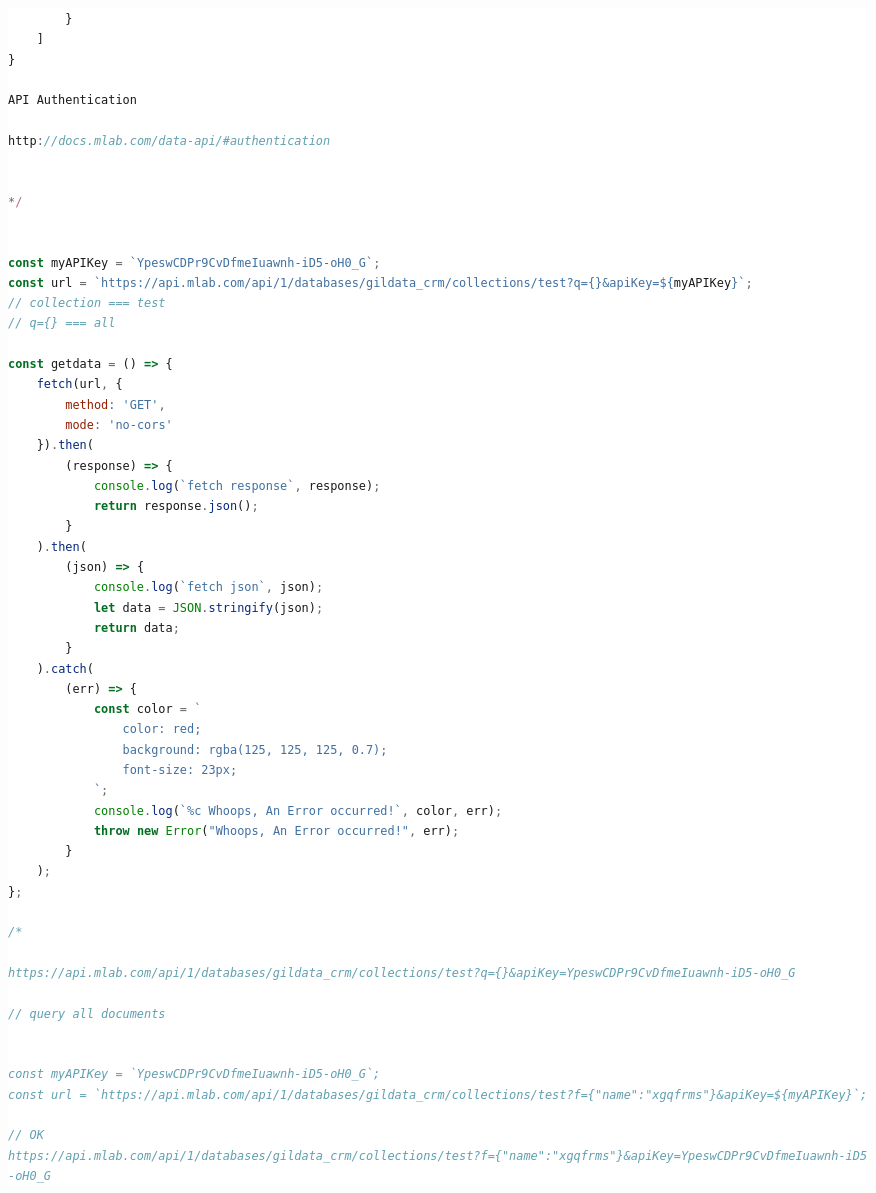 ```js
        }
    ]
}

API Authentication

http://docs.mlab.com/data-api/#authentication


*/


const myAPIKey = `YpeswCDPr9CvDfmeIuawnh-iD5-oH0_G`;
const url = `https://api.mlab.com/api/1/databases/gildata_crm/collections/test?q={}&apiKey=${myAPIKey}`;
// collection === test
// q={} === all

const getdata = () => {
    fetch(url, {
        method: 'GET',
        mode: 'no-cors'
    }).then(
        (response) => {
            console.log(`fetch response`, response);
            return response.json();
        }
    ).then(
        (json) => {
            console.log(`fetch json`, json);
            let data = JSON.stringify(json);
            return data;
        }
    ).catch(
        (err) => {
            const color = `
                color: red;
                background: rgba(125, 125, 125, 0.7);
                font-size: 23px;
            `;
            console.log(`%c Whoops, An Error occurred!`, color, err);
            throw new Error("Whoops, An Error occurred!", err);
        }
    );
};

/*

https://api.mlab.com/api/1/databases/gildata_crm/collections/test?q={}&apiKey=YpeswCDPr9CvDfmeIuawnh-iD5-oH0_G

// query all documents


const myAPIKey = `YpeswCDPr9CvDfmeIuawnh-iD5-oH0_G`;
const url = `https://api.mlab.com/api/1/databases/gildata_crm/collections/test?f={"name":"xgqfrms"}&apiKey=${myAPIKey}`;

// OK
https://api.mlab.com/api/1/databases/gildata_crm/collections/test?f={"name":"xgqfrms"}&apiKey=YpeswCDPr9CvDfmeIuawnh-iD5-oH0_G

```